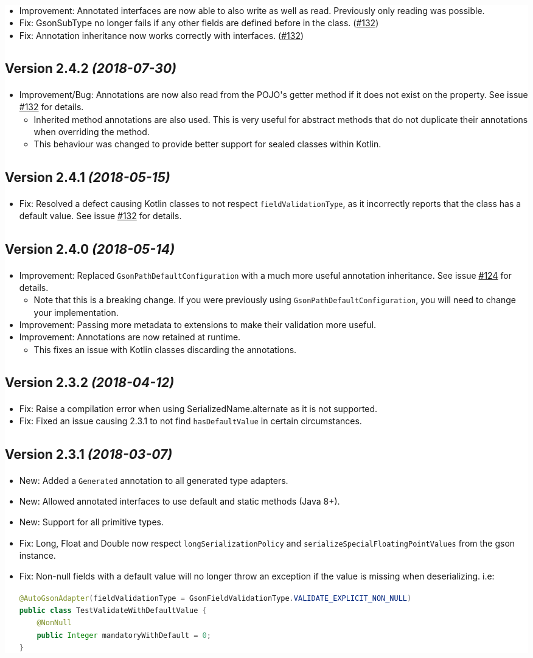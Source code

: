* Improvement: Annotated interfaces are now able to also write as well as read. Previously only reading was possible.
* Fix: GsonSubType no longer fails if any other fields are defined before in the class. ([#132](../../pull/142))
* Fix: Annotation inheritance now works correctly with interfaces. ([#132](../../issues/153))

Version 2.4.2 *(2018-07-30)*
----------------------------

* Improvement/Bug: Annotations are now also read from the POJO's getter method if it does not exist on the property. See issue [#132](../../issues/137) for details.
     * Inherited method annotations are also used. This is very useful for abstract methods that do not duplicate their annotations when overriding the method.
     * This behaviour was changed to provide better support for sealed classes within Kotlin.

Version 2.4.1 *(2018-05-15)*
----------------------------

* Fix: Resolved a defect causing Kotlin classes to not respect `fieldValidationType`, as it incorrectly reports that the class has a default value. See issue [#132](../../issues/132) for details.

Version 2.4.0 *(2018-05-14)*
----------------------------

* Improvement: Replaced `GsonPathDefaultConfiguration` with a much more useful annotation inheritance. See issue [#124](../../issues/124) for details.
     * Note that this is a breaking change. If you were previously using `GsonPathDefaultConfiguration`, you will need to change your implementation.
* Improvement: Passing more metadata to extensions to make their validation more useful.
* Improvement: Annotations are now retained at runtime.
     * This fixes an issue with Kotlin classes discarding the annotations.

Version 2.3.2 *(2018-04-12)*
----------------------------

* Fix: Raise a compilation error when using SerializedName.alternate as it is not supported.
* Fix: Fixed an issue causing 2.3.1 to not find `hasDefaultValue` in certain circumstances.

Version 2.3.1 *(2018-03-07)*
----------------------------

* New: Added a `Generated` annotation to all generated type adapters.
* New: Allowed annotated interfaces to use default and static methods (Java 8+).
* New: Support for all primitive types.
* Fix: Long, Float and Double now respect `longSerializationPolicy` and `serializeSpecialFloatingPointValues` from the gson instance.
* Fix: Non-null fields with a default value will no longer throw an exception if the value is missing when deserializing. i.e:

     ```java
     @AutoGsonAdapter(fieldValidationType = GsonFieldValidationType.VALIDATE_EXPLICIT_NON_NULL)
     public class TestValidateWithDefaultValue {
         @NonNull
         public Integer mandatoryWithDefault = 0;
     }
     ```
